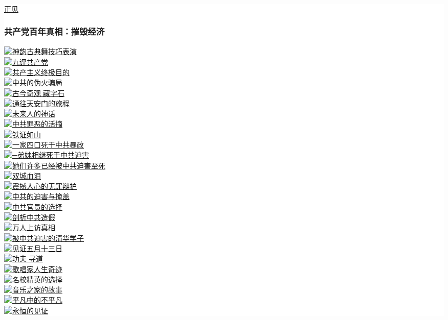 <a href="https://db1uzmukbk5lb.cloudfront.net/8?qfxbe" target="_blank">正见</a></p></td></tr><tr><td width="742"><h3><p><strong>共产党百年真相：摧毁经济</strong></p></h3></td><td VALIGN=TOP rowspan=50><a href="https://d1oa9n1pt73adi.cloudfront.net/video/play/1034.html" target="_blank"><img width="130" src="https://raw.githubusercontent.com/1992513/djy/master/gb/130/gudianwu.jpg" title="神韵古典舞技巧表演" alt="神韵古典舞技巧表演"></a><br><a href="https://d1oa9n1pt73adi.cloudfront.net/video/play/1154.html" target="_blank"><img width="130" src="https://raw.githubusercontent.com/1992513/djy/master/gb/130/9ping.jpg" title="九评共产党" alt="九评共产党"></a><br><a href="https://d1oa9n1pt73adi.cloudfront.net/video/play/1118.html" target="_blank"><img width="130" src="https://raw.githubusercontent.com/1992513/djy/master/gb/130/communism.jpg" title="共产主义终极目的" alt="共产主义终极目的"></a><br><a href="https://d1oa9n1pt73adi.cloudfront.net/video/play/1.html" target="_blank"><img width="130" src="https://raw.githubusercontent.com/1992513/djy/master/gb/130/weihuo.jpg" title="中共的伪火骗局" alt="中共的伪火骗局"></a><br><a href="https://d1oa9n1pt73adi.cloudfront.net/video/play/2.html" target="_blank"><img width="130" src="https://raw.githubusercontent.com/1992513/djy/master/gb/130/changzhi.jpg" title="古今奇观 藏字石" alt="古今奇观 藏字石"></a><br><a href="https://d1oa9n1pt73adi.cloudfront.net/video/play/1044.html" target="_blank"><img width="130" src="https://raw.githubusercontent.com/1992513/djy/master/gb/130/tianan.jpg" title="通往天安门的旅程" alt="通往天安门的旅程"></a><br><a href="https://d1oa9n1pt73adi.cloudfront.net/video/play/49.html" target="_blank"><img width="130" src="https://raw.githubusercontent.com/1992513/djy/master/gb/130/weilai.jpg" title="未来人的神话" alt="未来人的神话"></a><br><a href="https://d1oa9n1pt73adi.cloudfront.net/video/play/1216.html" target="_blank"><img width="130" src="https://raw.githubusercontent.com/1992513/djy/master/gb/130/ji-zy.jpg" title="中共罪恶的活摘" alt="中共罪恶的活摘"></a><br><a href="https://d1oa9n1pt73adi.cloudfront.net/video/play/1080.html" target="_blank"><img width="130" src="https://raw.githubusercontent.com/1992513/djy/master/gb/130/huozhai.jpg" title="铁证如山" alt="铁证如山"></a><br><a href="https://d1oa9n1pt73adi.cloudfront.net/video/play/149.html" target="_blank"><img width="130" src="https://raw.githubusercontent.com/1992513/djy/master/gb/130/4ke.jpg" title="一家四口死于中共暴政" alt="一家四口死于中共暴政"></a><br><a href="https://d1oa9n1pt73adi.cloudfront.net/video/play/150.html" target="_blank"><img width="130" src="https://raw.githubusercontent.com/1992513/djy/master/gb/130/jie-di.jpg" title="─弟妹相继死于中共迫害" alt="─弟妹相继死于中共迫害"></a><br><a href="https://d1oa9n1pt73adi.cloudfront.net/video/play/154.html" target="_blank"><img width="130" src="https://raw.githubusercontent.com/1992513/djy/master/gb/130/ma-sj.jpg" title="她们许多已经被中共迫害至死" alt="她们许多已经被中共迫害至死"></a><br><a href="https://d1oa9n1pt73adi.cloudfront.net/video/play/153.html" target="_blank"><img width="130" src="https://raw.githubusercontent.com/1992513/djy/master/gb/130/shuan-cxl.jpg" title="双城血泪" alt="双城血泪"></a><br><a href="https://d1oa9n1pt73adi.cloudfront.net/video/play/21.html" target="_blank"><img width="130" src="https://raw.githubusercontent.com/1992513/djy/master/gb/130/wu-zbh.jpg" title="震撼人心的无罪辩护" alt="震撼人心的无罪辩护"></a><br><a href="https://d1oa9n1pt73adi.cloudfront.net/video/play/158.html" target="_blank"><img width="130" src="https://raw.githubusercontent.com/1992513/djy/master/gb/130/6c10-720.jpg" title="中共的迫害与掩盖" alt="中共的迫害与掩盖"></a><br><a href="https://d1oa9n1pt73adi.cloudfront.net/video/play/30.html" target="_blank"><img width="130" src="https://raw.githubusercontent.com/1992513/djy/master/gb/130/xian-z.jpg" title="中共官员的选择" alt="中共官员的选择"></a><br><a href="https://d1oa9n1pt73adi.cloudfront.net/video/play/3.html" target="_blank"><img width="130" src="https://raw.githubusercontent.com/1992513/djy/master/gb/130/1400l.jpg" title="剖析中共造假" alt="剖析中共造假"></a><br><a href="https://d1oa9n1pt73adi.cloudfront.net/video/play/1103.html" target="_blank"><img width="130" src="https://raw.githubusercontent.com/1992513/djy/master/gb/130/425.jpg" title="万人上访真相" alt="万人上访真相"></a><br><a href="https://d1oa9n1pt73adi.cloudfront.net/video/play/121.html" target="_blank"><img width="130" src="https://raw.githubusercontent.com/1992513/djy/master/gb/130/qing-h.jpg" title="被中共迫害的清华学子" alt="被中共迫害的清华学子"></a><br><a href="https://d1oa9n1pt73adi.cloudfront.net/video/play/14.html" target="_blank"><img width="130" src="https://raw.githubusercontent.com/1992513/djy/master/gb/130/jian-z513.jpg" title="见证五月十三日" alt="见证五月十三日"></a><br><a href="https://d1oa9n1pt73adi.cloudfront.net/video/play/1096.html" target="_blank"><img width="130" src="https://raw.githubusercontent.com/1992513/djy/master/gb/130/gongfu.jpg" title="功夫 寻道" alt="功夫 寻道"></a><br><a href="https://d1oa9n1pt73adi.cloudfront.net/video/play/1104.html" target="_blank"><img width="130" src="https://raw.githubusercontent.com/1992513/djy/master/gb/130/guangguimian.jpg" title="歌唱家人生奇迹" alt="歌唱家人生奇迹"></a><br><a href="https://d1oa9n1pt73adi.cloudfront.net/video/play/163.html" target="_blank"><img width="130" src="https://raw.githubusercontent.com/1992513/djy/master/gb/130/ming-jjy.jpg" title="名校精英的选择" alt="名校精英的选择"></a><br><a href="https://d1oa9n1pt73adi.cloudfront.net/video/play/18.html" target="_blank"><img width="130" src="https://raw.githubusercontent.com/1992513/djy/master/gb/130/yin-lj.jpg" title="音乐之家的故事" alt="音乐之家的故事"></a><br><a href="https://d1oa9n1pt73adi.cloudfront.net/video/play/33.html" target="_blank"><img width="130" src="https://raw.githubusercontent.com/1992513/djy/master/gb/130/ming-hsf.jpg" title="平凡中的不平凡" alt="平凡中的不平凡"></a><br><a href="https://github.com/1992513/www/blob/master/README.md?dfh#9" target="_blank"><img width="130" src="https://raw.githubusercontent.com/1992513/djy/master/gb/130/yong-h.jpg" title="永恒的见证"  alt="永恒的见证"></a><br><a href="https://github.com/1992513/djy/blob/master/gb/13/9/29/n3974789.md?dfh#1" target="_blank">